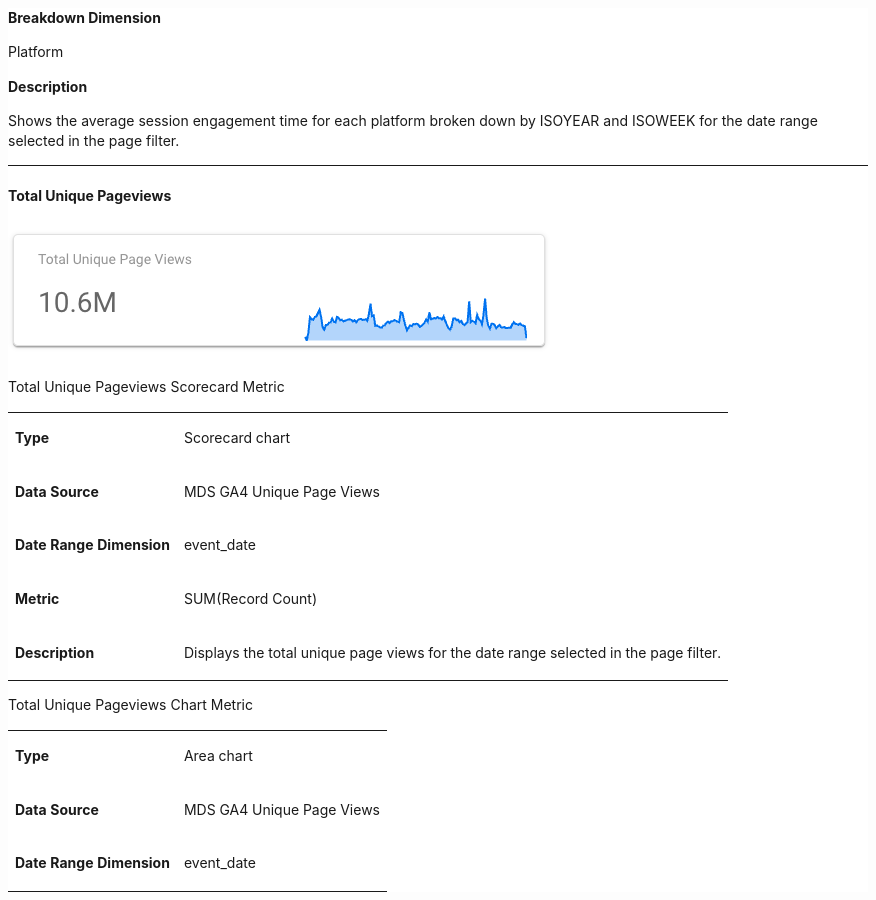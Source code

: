   <tr>
    <td><p><strong>Breakdown Dimension</strong></p></td> 
    <td><p>Platform</p></td>
  </tr>
  <tr>
    <td><p><strong>Description</strong></p></td> 
    <td><p>Shows the average session engagement time for each platform broken down by ISOYEAR and ISOWEEK for the date range selected in the page filter.</p></td>
  </tr>
</table>

---

#### Total Unique Pageviews 

![Web Traffic-  Total Unique Page Views](images/05.png)

Total Unique Pageviews Scorecard Metric

<table>
  <tr>
    <td><p><strong>Type</strong></p></td> 
    <td><p>Scorecard chart</p></td>
  </tr>
  <tr>
    <td><p><strong>Data Source</strong></p></td> 
    <td><p>MDS GA4 Unique Page Views</p></td>
  </tr>
  <tr>
    <td><p><strong>Date Range Dimension</strong></p></td> 
    <td><p>event_date</p></td>
  </tr>
  <tr>
    <td><p><strong>Metric</strong></p></td> 
    <td><p>SUM(Record Count)</p></td>
  </tr>
  <tr>
    <td><p><strong>Description</strong></p></td> 
    <td><p>Displays the total unique page views for the date range selected in the page filter.</p></td>
  </tr>
</table>

Total Unique Pageviews Chart Metric

<table>
  <tr>
    <td><p><strong>Type</strong></p></td> 
    <td><p>Area chart</p></td>
  </tr>
  <tr>
    <td><p><strong>Data Source</strong></p></td> 
    <td><p>MDS GA4 Unique Page Views</p></td>
  </tr>
  <tr>
    <td><p><strong>Date Range Dimension</strong></p></td> 
    <td><p>event_date</p></td>
  </tr>
  <tr>